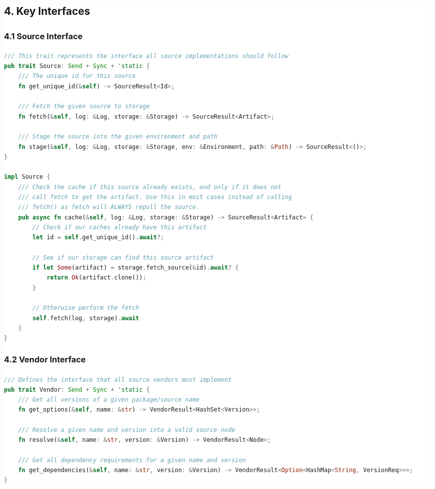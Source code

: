 ## 4. Key Interfaces

### 4.1 Source Interface

```rust
/// This trait represents the interface all source implementations should follow
pub trait Source: Send + Sync + 'static {
    /// The unique id for this source
    fn get_unique_id(&self) -> SourceResult<Id>;

    /// Fetch the given source to storage
    fn fetch(&self, log: &Log, storage: &Storage) -> SourceResult<Artifact>;

    /// Stage the source into the given environment and path
    fn stage(&self, log: &Log, storage: &Storage, env: &Environment, path: &Path) -> SourceResult<()>;
}

impl Source {
    /// Check the cache if this source already exists, and only if it does not
    /// call fetch to get the artifact. Use this in most cases instead of calling
    /// fetch() as fetch will ALWAYS repull the source.
    pub async fn cache(&self, log: &Log, storage: &Storage) -> SourceResult<Artifact> {
        // Check if our caches already have this artifact
        let id = self.get_unique_id().await?;

        // See if our storage can find this source artifact
        if let Some(artifact) = storage.fetch_source(&id).await? {
            return Ok(artifact.clone());
        }

        // Otherwise perform the fetch
        self.fetch(log, storage).await
    }
}
```

### 4.2 Vendor Interface

```rust
/// Defines the interface that all source vendors must implement
pub trait Vendor: Send + Sync + 'static {
    /// Get all versions of a given package/source name
    fn get_options(&self, name: &str) -> VendorResult<HashSet<Version>>;

    /// Resolve a given name and version into a valid source node
    fn resolve(&self, name: &str, version: &Version) -> VendorResult<Node>;

    /// Get all dependency requirements for a given name and version
    fn get_dependencies(&self, name: &str, version: &Version) -> VendorResult<Option<HashMap<String, VersionReq>>>;
}
```
